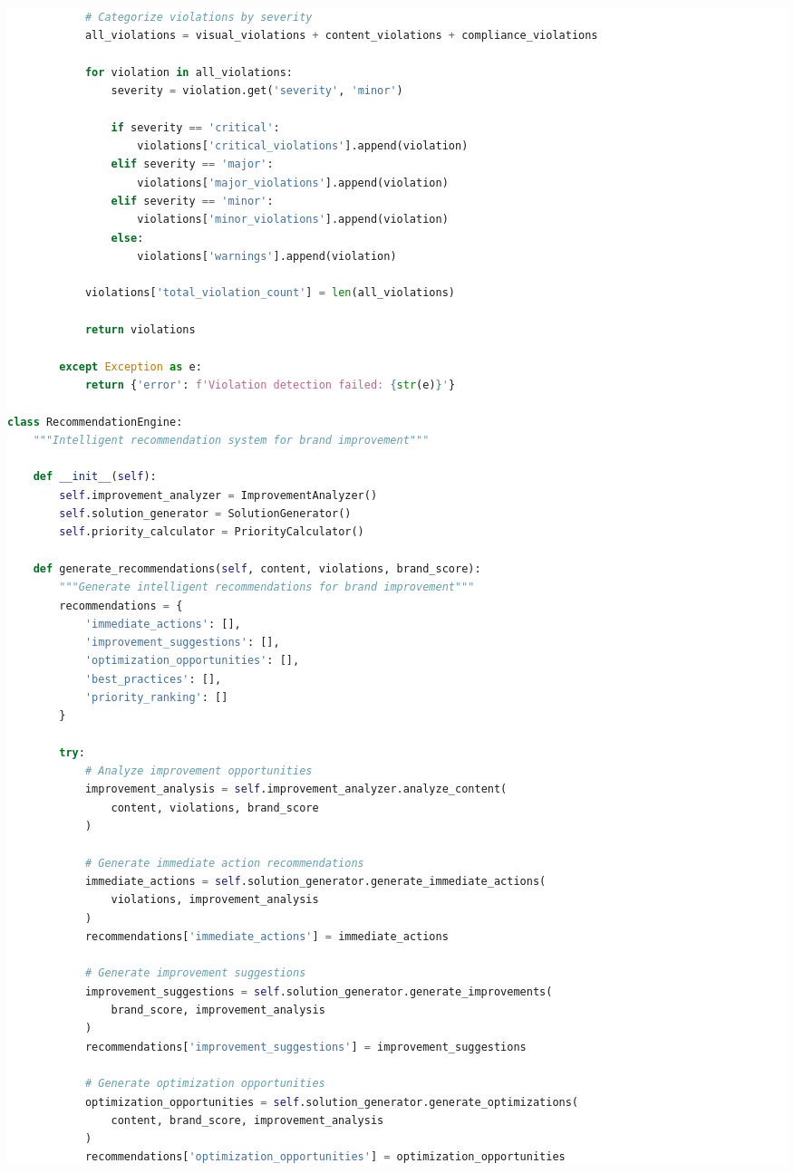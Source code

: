 ```python
            # Categorize violations by severity
            all_violations = visual_violations + content_violations + compliance_violations
            
            for violation in all_violations:
                severity = violation.get('severity', 'minor')
                
                if severity == 'critical':
                    violations['critical_violations'].append(violation)
                elif severity == 'major':
                    violations['major_violations'].append(violation)
                elif severity == 'minor':
                    violations['minor_violations'].append(violation)
                else:
                    violations['warnings'].append(violation)
            
            violations['total_violation_count'] = len(all_violations)
            
            return violations
            
        except Exception as e:
            return {'error': f'Violation detection failed: {str(e)}'}

class RecommendationEngine:
    """Intelligent recommendation system for brand improvement"""
    
    def __init__(self):
        self.improvement_analyzer = ImprovementAnalyzer()
        self.solution_generator = SolutionGenerator()
        self.priority_calculator = PriorityCalculator()
    
    def generate_recommendations(self, content, violations, brand_score):
        """Generate intelligent recommendations for brand improvement"""
        recommendations = {
            'immediate_actions': [],
            'improvement_suggestions': [],
            'optimization_opportunities': [],
            'best_practices': [],
            'priority_ranking': []
        }
        
        try:
            # Analyze improvement opportunities
            improvement_analysis = self.improvement_analyzer.analyze_content(
                content, violations, brand_score
            )
            
            # Generate immediate action recommendations
            immediate_actions = self.solution_generator.generate_immediate_actions(
                violations, improvement_analysis
            )
            recommendations['immediate_actions'] = immediate_actions
            
            # Generate improvement suggestions
            improvement_suggestions = self.solution_generator.generate_improvements(
                brand_score, improvement_analysis
            )
            recommendations['improvement_suggestions'] = improvement_suggestions
            
            # Generate optimization opportunities
            optimization_opportunities = self.solution_generator.generate_optimizations(
                content, brand_score, improvement_analysis
            )
            recommendations['optimization_opportunities'] = optimization_opportunities
```